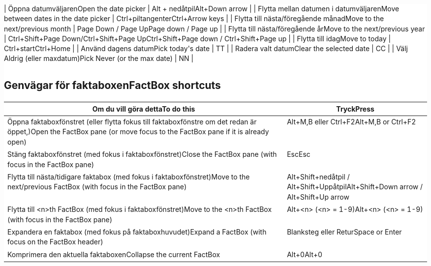 | <span data-ttu-id="0a9f7-139">Öppna datumväljaren</span><span class="sxs-lookup"><span data-stu-id="0a9f7-139">Open the date picker</span></span>                  | <span data-ttu-id="0a9f7-140">Alt + nedåtpil</span><span class="sxs-lookup"><span data-stu-id="0a9f7-140">Alt+Down arrow</span></span>                            |
| <span data-ttu-id="0a9f7-141">Flytta mellan datumen i datumväljaren</span><span class="sxs-lookup"><span data-stu-id="0a9f7-141">Move between dates in the date picker</span></span> | <span data-ttu-id="0a9f7-142">Ctrl+piltangenter</span><span class="sxs-lookup"><span data-stu-id="0a9f7-142">Ctrl+Arrow keys</span></span>                           |
| <span data-ttu-id="0a9f7-143">Flytta till nästa/föregående månad</span><span class="sxs-lookup"><span data-stu-id="0a9f7-143">Move to the next/previous month</span></span>       | <span data-ttu-id="0a9f7-144">Page Down / Page Up</span><span class="sxs-lookup"><span data-stu-id="0a9f7-144">Page down / Page up</span></span>                       |
| <span data-ttu-id="0a9f7-145">Flytta till nästa/föregående år</span><span class="sxs-lookup"><span data-stu-id="0a9f7-145">Move to the next/previous year</span></span>        | <span data-ttu-id="0a9f7-146">Ctrl+Shift+Page Down/Ctrl+Shift+Page Up</span><span class="sxs-lookup"><span data-stu-id="0a9f7-146">Ctrl+Shift+Page down / Ctrl+Shift+Page up</span></span> |
| <span data-ttu-id="0a9f7-147">Flytta till idag</span><span class="sxs-lookup"><span data-stu-id="0a9f7-147">Move to today</span></span>                         | <span data-ttu-id="0a9f7-148">Ctrl+start</span><span class="sxs-lookup"><span data-stu-id="0a9f7-148">Ctrl+Home</span></span>                                 |
| <span data-ttu-id="0a9f7-149">Använd dagens datum</span><span class="sxs-lookup"><span data-stu-id="0a9f7-149">Pick today's date</span></span>                     | <span data-ttu-id="0a9f7-150">T</span><span class="sxs-lookup"><span data-stu-id="0a9f7-150">T</span></span>                                         |
| <span data-ttu-id="0a9f7-151">Radera valt datum</span><span class="sxs-lookup"><span data-stu-id="0a9f7-151">Clear the selected date</span></span>               | <span data-ttu-id="0a9f7-152">C</span><span class="sxs-lookup"><span data-stu-id="0a9f7-152">C</span></span>                                         |
| <span data-ttu-id="0a9f7-153">Välj Aldrig (eller maxdatum)</span><span class="sxs-lookup"><span data-stu-id="0a9f7-153">Pick Never (or the max date)</span></span>          | <span data-ttu-id="0a9f7-154">N</span><span class="sxs-lookup"><span data-stu-id="0a9f7-154">N</span></span>                                         |

## <a name="factbox-shortcuts"></a><span data-ttu-id="0a9f7-155">Genvägar för faktaboxen</span><span class="sxs-lookup"><span data-stu-id="0a9f7-155">FactBox shortcuts</span></span>

| <span data-ttu-id="0a9f7-156">Om du vill göra detta</span><span class="sxs-lookup"><span data-stu-id="0a9f7-156">To do this</span></span>                                                                      | <span data-ttu-id="0a9f7-157">Tryck</span><span class="sxs-lookup"><span data-stu-id="0a9f7-157">Press</span></span>                                     |
|---------------------------------------------------------------------------------|-------------------------------------------|
| <span data-ttu-id="0a9f7-158">Öppna faktaboxfönstret (eller flytta fokus till faktaboxfönstre om det redan är öppet,)</span><span class="sxs-lookup"><span data-stu-id="0a9f7-158">Open the FactBox pane (or move focus to the FactBox pane if it is already open)</span></span> | <span data-ttu-id="0a9f7-159">Alt+M,B eller Ctrl+F2</span><span class="sxs-lookup"><span data-stu-id="0a9f7-159">Alt+M,B or Ctrl+F2</span></span>                        |
| <span data-ttu-id="0a9f7-160">Stäng faktaboxfönstret (med fokus i faktaboxfönstret)</span><span class="sxs-lookup"><span data-stu-id="0a9f7-160">Close the FactBox pane (with focus in the FactBox pane)</span></span>                         | <span data-ttu-id="0a9f7-161">Esc</span><span class="sxs-lookup"><span data-stu-id="0a9f7-161">Esc</span></span>                                       |
| <span data-ttu-id="0a9f7-162">Flytta till nästa/tidigare faktabox (med fokus i faktaboxfönstret)</span><span class="sxs-lookup"><span data-stu-id="0a9f7-162">Move to the next/previous FactBox (with focus in the FactBox pane)</span></span>              | <span data-ttu-id="0a9f7-163">Alt+Shift+nedåtpil / Alt+Shift+Uppåtpil</span><span class="sxs-lookup"><span data-stu-id="0a9f7-163">Alt+Shift+Down arrow / Alt+Shift+Up arrow</span></span> |
| <span data-ttu-id="0a9f7-164">Flytta till &lt;n&gt;th FactBox (med fokus i faktaboxfönstret)</span><span class="sxs-lookup"><span data-stu-id="0a9f7-164">Move to the &lt;n&gt;th FactBox (with focus in the FactBox pane)</span></span>                | <span data-ttu-id="0a9f7-165">Alt+&lt;n&gt; (&lt;n&gt; = 1-9)</span><span class="sxs-lookup"><span data-stu-id="0a9f7-165">Alt+&lt;n&gt; (&lt;n&gt; = 1-9)</span></span>           |
| <span data-ttu-id="0a9f7-166">Expandera en faktabox (med fokus på faktaboxhuvudet)</span><span class="sxs-lookup"><span data-stu-id="0a9f7-166">Expand a FactBox (with focus on the FactBox header)</span></span>                             | <span data-ttu-id="0a9f7-167">Blanksteg eller Retur</span><span class="sxs-lookup"><span data-stu-id="0a9f7-167">Space or Enter</span></span>                            |
| <span data-ttu-id="0a9f7-168">Komprimera den aktuella faktaboxen</span><span class="sxs-lookup"><span data-stu-id="0a9f7-168">Collapse the current FactBox</span></span>                                                    | <span data-ttu-id="0a9f7-169">Alt+0</span><span class="sxs-lookup"><span data-stu-id="0a9f7-169">Alt+0</span></span>                                     |

